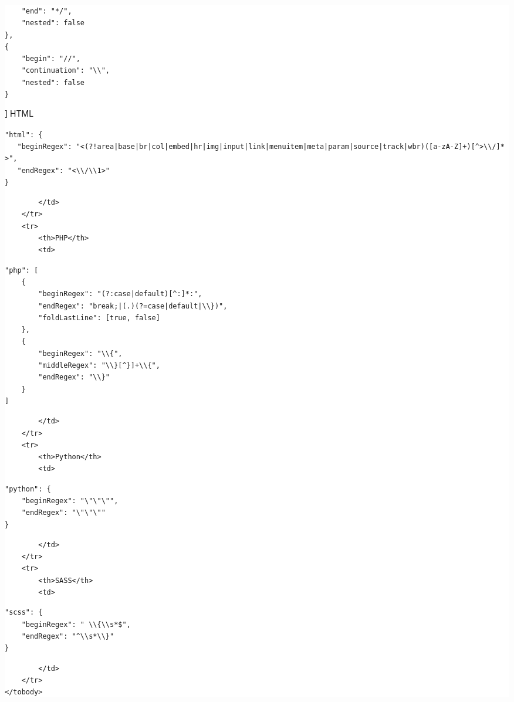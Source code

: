         "end": "*/",
        "nested": false
    },
    {
        "begin": "//",
        "continuation": "\\",
        "nested": false
    }
]</code></pre>
            </td>
        </tr>
        <tr>
            <th>HTML</th>
            <td>
<pre><code>"html": {
   "beginRegex": "<(?!area|base|br|col|embed|hr|img|input|link|menuitem|meta|param|source|track|wbr)([a-zA-Z]+)[^>\\/]*>",
   "endRegex": "<\\/\\1>"
}</code></pre>
            </td>
        </tr>
        <tr>
            <th>PHP</th>
            <td>
<pre><code>"php": [
    {
        "beginRegex": "(?:case|default)[^:]*:",
        "endRegex": "break;|(.)(?=case|default|\\})",
        "foldLastLine": [true, false]
    },
    {
        "beginRegex": "\\{",
        "middleRegex": "\\}[^}]+\\{",
        "endRegex": "\\}"
    }
]</code></pre>
            </td>
        </tr>
        <tr>
            <th>Python</th>
            <td>
<pre><code>"python": {
    "beginRegex": "\"\"\"",
    "endRegex": "\"\"\""
}</code></pre>
            </td>
        </tr>
        <tr>
            <th>SASS</th>
            <td>
<pre><code>"scss": {
    "beginRegex": " \\{\\s*$",
    "endRegex": "^\\s*\\}"
}</code></pre>
            </td>
        </tr>
    </tobody>
</table>
